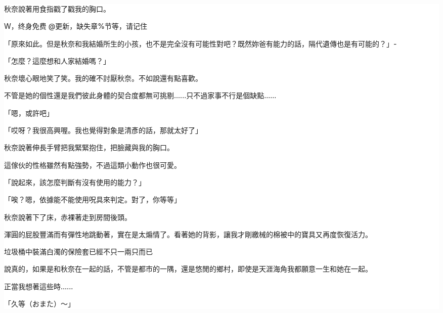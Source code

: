 秋奈說著用食指戳了戳我的胸口。



W，终身免费 @更新，缺失章%节等，请记住



「原來如此。但是秋奈和我結婚所生的小孩，也不是完全沒有可能性對吧？既然妳爸有能力的話，隔代遺傳也是有可能的？」-





「怎麼？這麼想和人家結婚嗎？」



秋奈壞心眼地笑了笑。我的確不討厭秋奈。不如說還有點喜歡。



不管是她的個性還是我們彼此身體的契合度都無可挑剔......只不過家事不行是個缺點......



「嗯，或許吧」



「哎呀？我很高興喔。我也覺得對象是清彥的話，那就太好了」



秋奈說著伸長手臂把我緊緊抱住，把臉藏與我的胸口。



這傢伙的性格雖然有點強勢，不過這類小動作也很可愛。





「說起來，該怎麼判斷有沒有使用的能力？」



「唉？嗯，依據能不能使用呪具來判定。對了，你等等」



秋奈說著下了床，赤裸著走到房間後頭。





渾圓的屁股豐滿而有彈性地跳動著，實在是太煽情了。看著她的背影，讓我才剛繳械的棉被中的寶具又再度恢復活力。



垃圾桶中裝滿白濁的保險套已經不只一兩只而已



說真的，如果是和秋奈在一起的話，不管是都市的一隅，還是悠閒的鄉村，即使是天涯海角我都願意一生和她在一起。



正當我想著這些時......



「久等（おまた）～」


